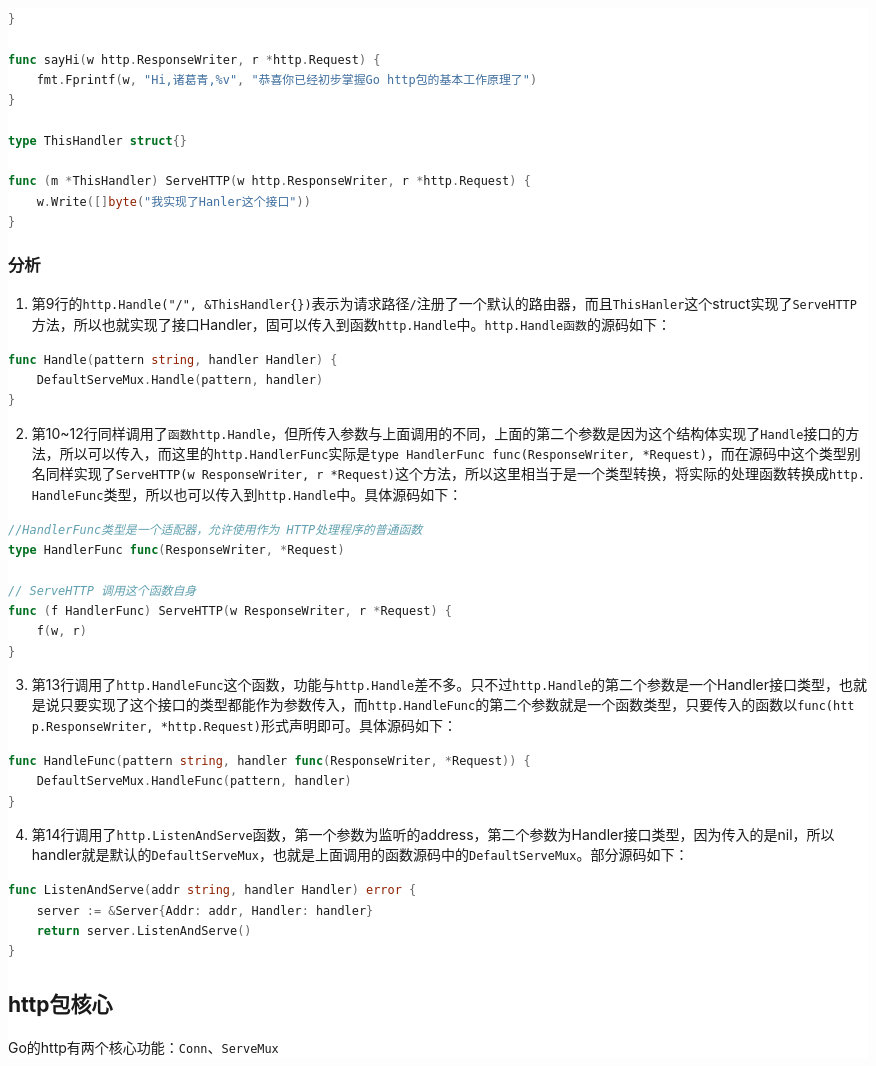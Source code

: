 ```Go
}

func sayHi(w http.ResponseWriter, r *http.Request) {
	fmt.Fprintf(w, "Hi,诸葛青,%v", "恭喜你已经初步掌握Go http包的基本工作原理了")
}

type ThisHandler struct{}

func (m *ThisHandler) ServeHTTP(w http.ResponseWriter, r *http.Request) {
	w.Write([]byte("我实现了Hanler这个接口"))
}
```
### 分析
1. 第9行的`http.Handle("/", &ThisHandler{})`表示为请求路径`/`注册了一个默认的路由器，而且`ThisHanler`这个struct实现了`ServeHTTP`方法，所以也就实现了接口Handler，固可以传入到函数`http.Handle`中。`http.Handle函数`的源码如下：
```Go
func Handle(pattern string, handler Handler) { 
    DefaultServeMux.Handle(pattern, handler) 
}
```

2. 第10~12行同样调用了`函数http.Handle`，但所传入参数与上面调用的不同，上面的第二个参数是因为这个结构体实现了`Handle`接口的方法，所以可以传入，而这里的`http.HandlerFunc`实际是`type HandlerFunc func(ResponseWriter, *Request)`，而在源码中这个类型别名同样实现了`ServeHTTP(w ResponseWriter, r *Request)`这个方法，所以这里相当于是一个类型转换，将实际的处理函数转换成`http.HandleFunc`类型，所以也可以传入到`http.Handle`中。具体源码如下：
```GO
//HandlerFunc类型是一个适配器，允许使用作为 HTTP处理程序的普通函数
type HandlerFunc func(ResponseWriter, *Request)

// ServeHTTP 调用这个函数自身
func (f HandlerFunc) ServeHTTP(w ResponseWriter, r *Request) {
	f(w, r)
}
```

3. 第13行调用了`http.HandleFunc`这个函数，功能与`http.Handle`差不多。只不过`http.Handle`的第二个参数是一个Handler接口类型，也就是说只要实现了这个接口的类型都能作为参数传入，而`http.HandleFunc`的第二个参数就是一个函数类型，只要传入的函数以`func(http.ResponseWriter, *http.Request)`形式声明即可。具体源码如下：
```Go
func HandleFunc(pattern string, handler func(ResponseWriter, *Request)) {
	DefaultServeMux.HandleFunc(pattern, handler)
}
```

4. 第14行调用了`http.ListenAndServe`函数，第一个参数为监听的address，第二个参数为Handler接口类型，因为传入的是nil，所以handler就是默认的`DefaultServeMux`，也就是上面调用的函数源码中的`DefaultServeMux`。部分源码如下：
```GO
func ListenAndServe(addr string, handler Handler) error {
	server := &Server{Addr: addr, Handler: handler}
	return server.ListenAndServe()
}
```

## http包核心
Go的http有两个核心功能：`Conn`、`ServeMux`

